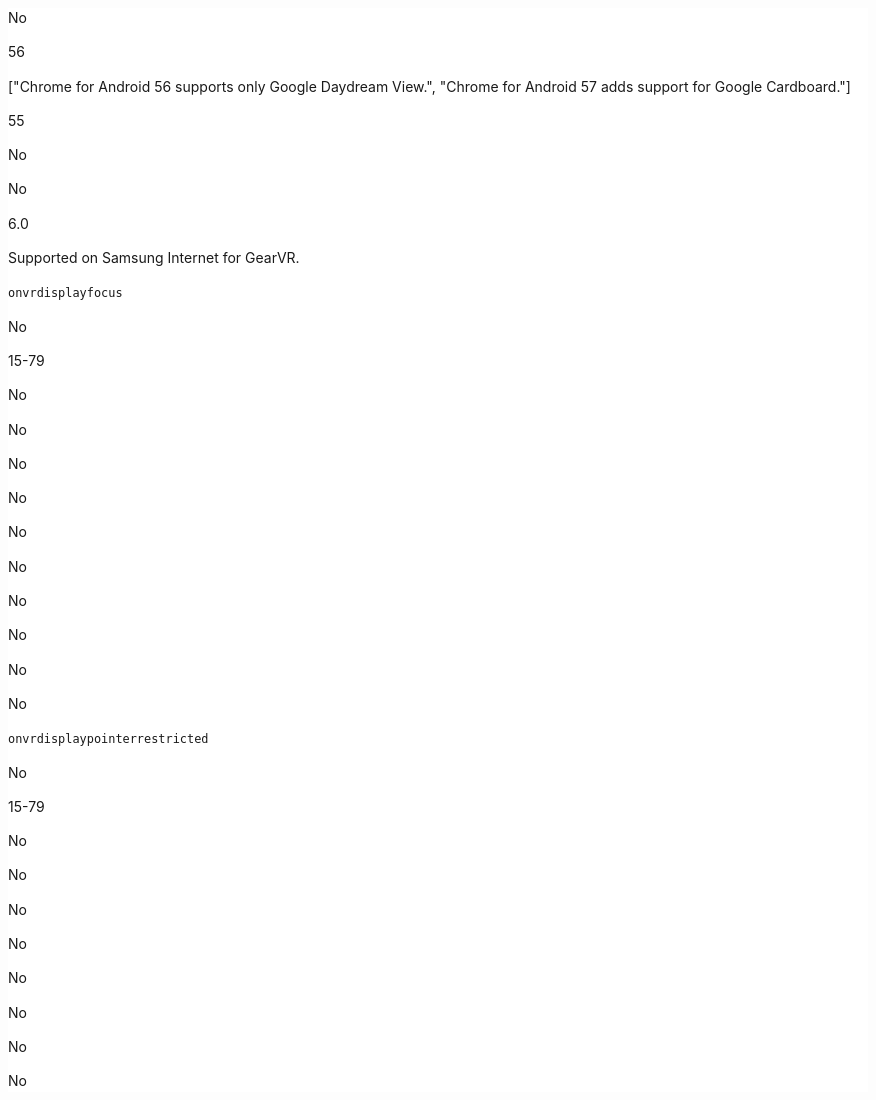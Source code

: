 No

56

\["Chrome for Android 56 supports only Google Daydream View.", "Chrome for Android 57 adds support for Google Cardboard."\]

55

No

No

6.0

Supported on Samsung Internet for GearVR.

`onvrdisplayfocus`

No

15-79

No

No

No

No

No

No

No

No

No

No

`onvrdisplaypointerrestricted`

No

15-79

No

No

No

No

No

No

No

No
